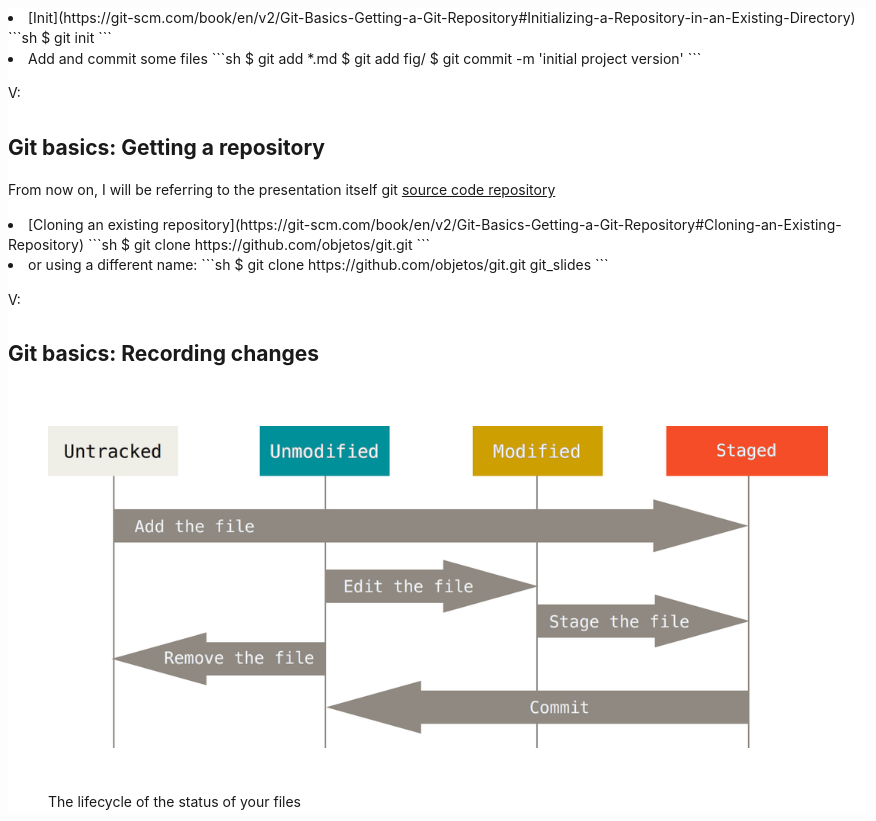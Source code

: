 <li class="fragment"> [Init](https://git-scm.com/book/en/v2/Git-Basics-Getting-a-Git-Repository#Initializing-a-Repository-in-an-Existing-Directory)
```sh
$ git init
```

<li class="fragment"> Add and commit some files
```sh
$ git add *.md
$ git add fig/
$ git commit -m 'initial project version'
```

V:

## Git basics: Getting a repository

From now on, I will be referring to the presentation itself git [source code repository](https://github.com/objetos/git.git)

<li class="fragment"> [Cloning an existing repository](https://git-scm.com/book/en/v2/Git-Basics-Getting-a-Git-Repository#Cloning-an-Existing-Repository)
```sh
$ git clone https://github.com/objetos/git.git
```
<li class="fragment"> or using a different name:
```sh
$ git clone https://github.com/objetos/git.git git_slides
```

V:

## Git basics: Recording changes

<figure>
    <img height='400' src='fig/lifecycle.png' />
    <figcaption>The lifecycle of the status of your files</figcaption>
</figure>
